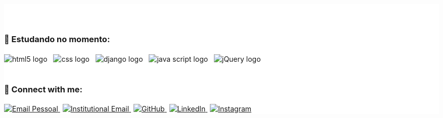   <img width="4" />
</div>

#

<h3 align="left">🏫 Estudando no momento:</h3>
<div align="left">
  <img src="https://cdn.jsdelivr.net/gh/devicons/devicon@latest/icons/html5/html5-original.svg" height="30" alt="html5 logo"  />
  <img width="4" />
  <img src="https://cdn.jsdelivr.net/gh/devicons/devicon@latest/icons/css3/css3-original.svg" height="30" alt="css logo"  />
  <img width="4" />
  <img src="https://github.com/user-attachments/assets/29804b07-ea59-4bc5-9f01-88ac36f181b4" height="30" alt="django logo"  />
  <img width="4" />
  <img src="https://cdn.jsdelivr.net/gh/devicons/devicon@latest/icons/javascript/javascript-original.svg" height="30" alt="java script logo"  />
  <img width="4" />
  <img src="https://cdn.jsdelivr.net/gh/devicons/devicon@latest/icons/jquery/jquery-plain-wordmark.svg" height="30" alt="jQuery logo"  />
  <img width="4" />
</div>

#

<h3 align="left">🔗 Connect with me:</h3>
<p align="left">
  <a href="nunnowdcarvalho@gmail.com" target="_blank">
    <img src="https://img.shields.io/badge/Email-D14836?style=for-the-badge&logo=gmail&logoColor=white" alt="Email Pessoal" />
  </a>
  <img width="1" />
  <a href="nunno.00000849115@unicap.br" target="_blank">
  <img src="https://img.shields.io/badge/Institutional%20Email-D14836?style=for-the-badge&logo=gmail&logoColor=white" alt="Institutional Email" />
  </a>
  <img width="1" />
  <a href="https://github.com/nunninono" target="_blank">
    <img src="https://img.shields.io/badge/GitHub-000000?style=for-the-badge&logo=github&logoColor=white" alt="GitHub" />
  </a>
  <img width="1" />
  <a href="https://www.linkedin.com/in/nunnowakiyama/" target="_blank">
    <img src="https://img.shields.io/badge/LinkedIn-0A66C2?style=for-the-badge&logo=linkedin&logoColor=white" alt="LinkedIn" />
  </a>
  <img width="1" />
  <a href="https://www.instagram.com/nunno_wdc/" target="_blank">
    <img src="https://img.shields.io/badge/Instagram-E4405F?style=for-the-badge&logo=instagram&logoColor=white" alt="Instagram" />
  </a>
</p>
